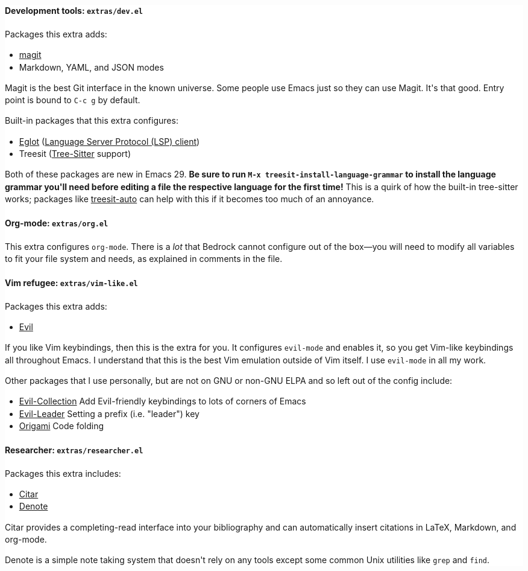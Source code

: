 #### Development tools: `extras/dev.el`

Packages this extra adds:

 - [magit](https://magit.vc)
 - Markdown, YAML, and JSON modes

Magit is the best Git interface in the known universe. Some people use Emacs just so they can use Magit. It's that good. Entry point is bound to `C-c g` by default.

Built-in packages that this extra configures:

 - [Eglot](https://github.com/joaotavora/eglot) ([Language Server Protocol (LSP) client](https://microsoft.github.io/language-server-protocol/))
 - Treesit ([Tree-Sitter](https://github.com/tree-sitter) support)

Both of these packages are new in Emacs 29. **Be sure to run `M-x treesit-install-language-grammar` to install the language grammar you'll need before editing a file the respective language for the first time!** This is a quirk of how the built-in tree-sitter works; packages like [treesit-auto](https://github.com/renzmann/treesit-auto) can help with this if it becomes too much of an annoyance.

#### Org-mode: `extras/org.el`

This extra configures `org-mode`. There is a *lot* that Bedrock cannot configure out of the box—you will need to modify all variables to fit your file system and needs, as explained in comments in the file.

#### Vim refugee: `extras/vim-like.el`

Packages this extra adds:

 - [Evil](https://github.com/emacs-evil/evil)

If you like Vim keybindings, then this is the extra for you. It configures `evil-mode` and enables it, so you get Vim-like keybindings all throughout Emacs. I understand that this is the best Vim emulation outside of Vim itself. I use `evil-mode` in all my work.

Other packages that I use personally, but are not on GNU or non-GNU ELPA and so left out of the config include:

 - [Evil-Collection](https://github.com/emacs-evil/evil-collection) Add Evil-friendly keybindings to lots of corners of Emacs
 - [Evil-Leader](https://github.com/cofi/evil-leader) Setting a prefix (i.e. "leader") key
 - [Origami](https://github.com/gregsexton/origami.el) Code folding

#### Researcher: `extras/researcher.el`

Packages this extra includes:

 - [Citar](https://github.com/emacs-citar/citar)
 - [Denote](https://protesilaos.com/emacs/denote)

Citar provides a completing-read interface into your bibliography and can automatically insert citations in LaTeX, Markdown, and org-mode.

Denote is a simple note taking system that doesn't rely on any tools except some common Unix utilities like `grep` and `find`.
